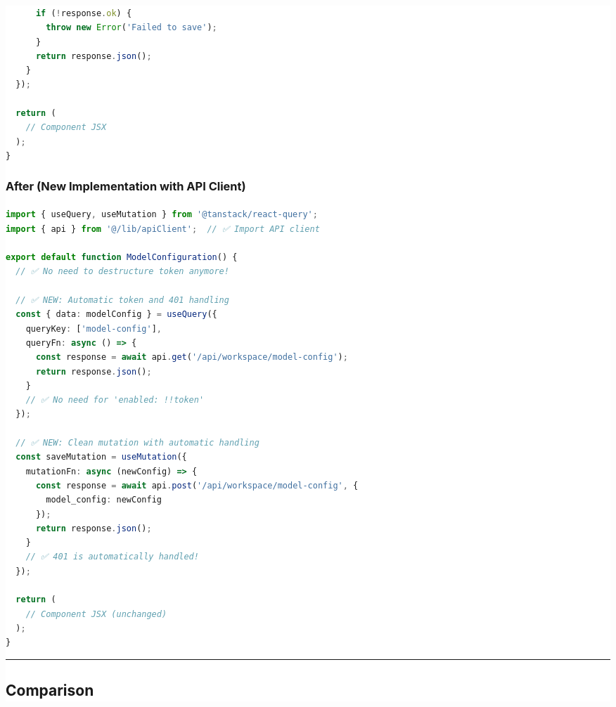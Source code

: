 ```typescript
      if (!response.ok) {
        throw new Error('Failed to save');
      }
      return response.json();
    }
  });

  return (
    // Component JSX
  );
}
```

### After (New Implementation with API Client)
```typescript
import { useQuery, useMutation } from '@tanstack/react-query';
import { api } from '@/lib/apiClient';  // ✅ Import API client

export default function ModelConfiguration() {
  // ✅ No need to destructure token anymore!
  
  // ✅ NEW: Automatic token and 401 handling
  const { data: modelConfig } = useQuery({
    queryKey: ['model-config'],
    queryFn: async () => {
      const response = await api.get('/api/workspace/model-config');
      return response.json();
    }
    // ✅ No need for 'enabled: !!token'
  });

  // ✅ NEW: Clean mutation with automatic handling
  const saveMutation = useMutation({
    mutationFn: async (newConfig) => {
      const response = await api.post('/api/workspace/model-config', {
        model_config: newConfig
      });
      return response.json();
    }
    // ✅ 401 is automatically handled!
  });

  return (
    // Component JSX (unchanged)
  );
}
```

---

## Comparison
